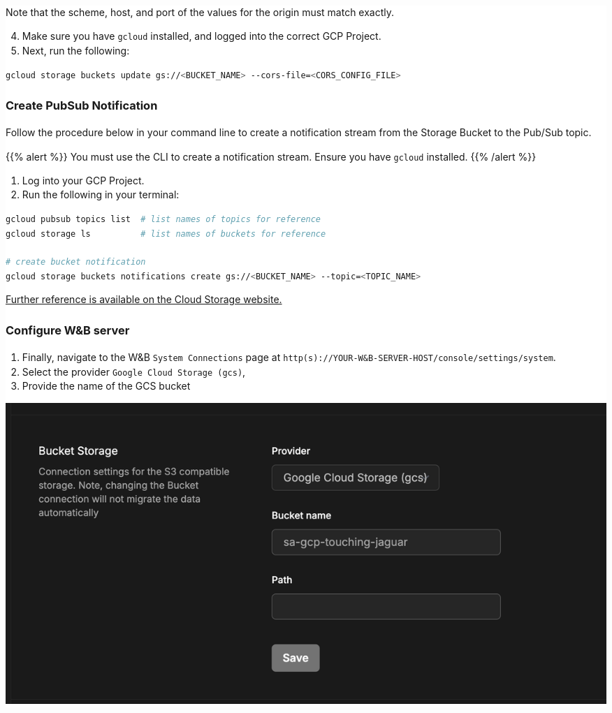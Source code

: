 Note that the scheme, host, and port of the values for the origin must match exactly. 

4. Make sure you have `gcloud` installed, and logged into the correct GCP Project. 
5. Next, run the following:

```bash
gcloud storage buckets update gs://<BUCKET_NAME> --cors-file=<CORS_CONFIG_FILE>
```

### Create PubSub Notification
Follow the procedure below in your command line to create a notification stream from the Storage Bucket to the Pub/Sub topic. 

{{% alert %}}
You must use the CLI to create a notification stream. Ensure you have `gcloud` installed.
{{% /alert %}}

1. Log into your GCP Project.
2. Run the following in your terminal:

```bash
gcloud pubsub topics list  # list names of topics for reference
gcloud storage ls          # list names of buckets for reference

# create bucket notification
gcloud storage buckets notifications create gs://<BUCKET_NAME> --topic=<TOPIC_NAME>
```

[Further reference is available on the Cloud Storage website.](https://cloud.google.com/storage/docs/reporting-changes)

### Configure W&B server

1. Finally, navigate to the W&B `System Connections` page at `http(s)://YOUR-W&B-SERVER-HOST/console/settings/system`. 
2. Select the provider `Google Cloud Storage (gcs)`, 
3. Provide the name of the GCS bucket

![](/images/hosting/configure_file_store_gcp.png)
